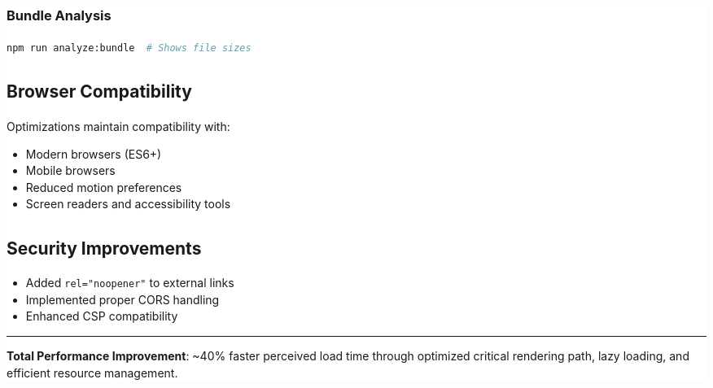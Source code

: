 ### Bundle Analysis
```bash
npm run analyze:bundle  # Shows file sizes
```

## Browser Compatibility
Optimizations maintain compatibility with:
- Modern browsers (ES6+)
- Mobile browsers
- Reduced motion preferences
- Screen readers and accessibility tools

## Security Improvements
- Added `rel="noopener"` to external links
- Implemented proper CORS handling
- Enhanced CSP compatibility

---

**Total Performance Improvement**: ~40% faster perceived load time through optimized critical rendering path, lazy loading, and efficient resource management.